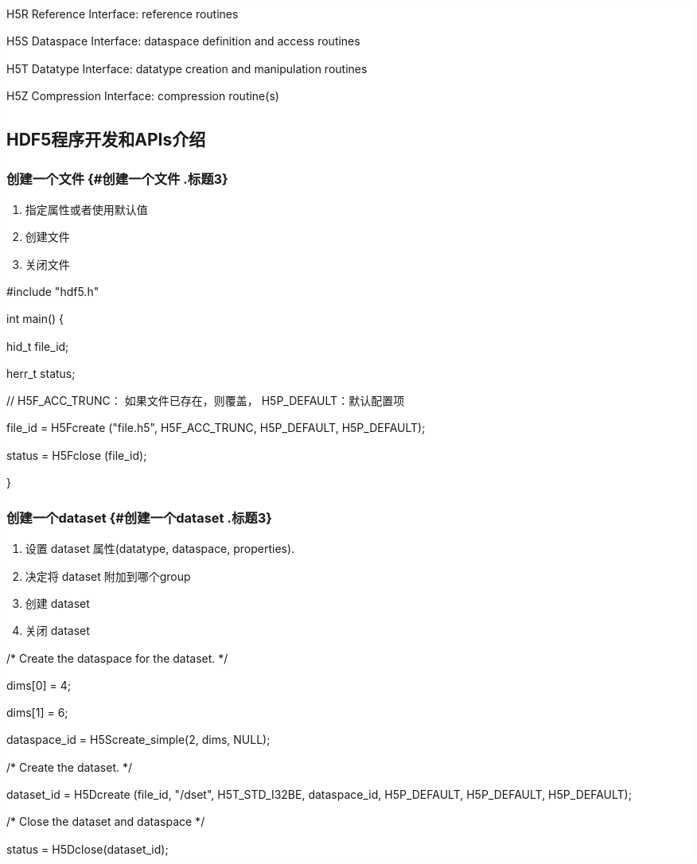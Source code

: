 H5R Reference Interface: reference routines

H5S Dataspace Interface: dataspace definition and access routines

H5T Datatype Interface: datatype creation and manipulation routines

H5Z Compression Interface: compression routine(s)

## HDF5程序开发和APIs介绍

### 创建一个文件 {#创建一个文件 .标题3}

1.  指定属性或者使用默认值

2.  创建文件

3.  关闭文件

#include "hdf5.h"

int main() {

hid_t file_id;

herr_t status;

// H5F_ACC_TRUNC： 如果文件已存在，则覆盖， H5P_DEFAULT：默认配置项

file_id = H5Fcreate (\"file.h5\", H5F_ACC_TRUNC, H5P_DEFAULT,
H5P_DEFAULT);

status = H5Fclose (file_id);

}

### 创建一个dataset {#创建一个dataset .标题3}

1.  设置 dataset 属性(datatype, dataspace, properties).

2.  决定将 dataset 附加到哪个group

3.  创建 dataset

4.  关闭 dataset

/\* Create the dataspace for the dataset. \*/

dims\[0\] = 4;

dims\[1\] = 6;

dataspace_id = H5Screate_simple(2, dims, NULL);

/\* Create the dataset. \*/

dataset_id = H5Dcreate (file_id, \"/dset\", H5T_STD_I32BE, dataspace_id,
H5P_DEFAULT, H5P_DEFAULT, H5P_DEFAULT);

/\* Close the dataset and dataspace \*/

status = H5Dclose(dataset_id);
